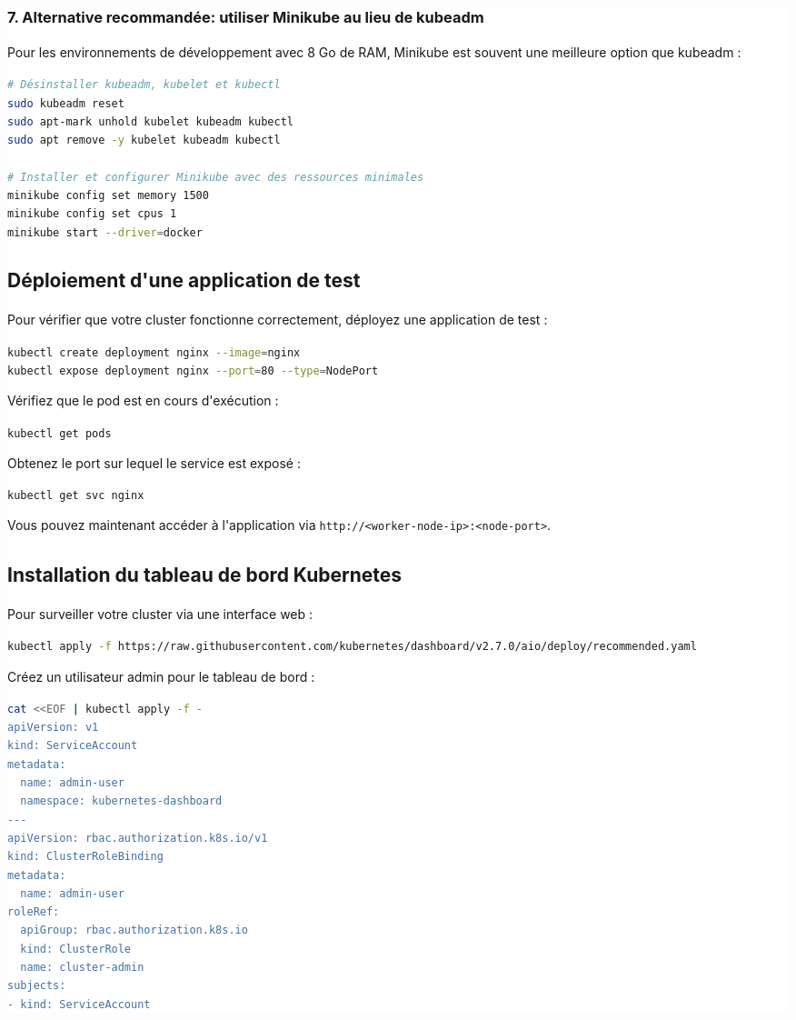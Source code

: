 ### 7. Alternative recommandée: utiliser Minikube au lieu de kubeadm

Pour les environnements de développement avec 8 Go de RAM, Minikube est souvent une meilleure option que kubeadm :

```bash
# Désinstaller kubeadm, kubelet et kubectl
sudo kubeadm reset
sudo apt-mark unhold kubelet kubeadm kubectl
sudo apt remove -y kubelet kubeadm kubectl

# Installer et configurer Minikube avec des ressources minimales
minikube config set memory 1500
minikube config set cpus 1
minikube start --driver=docker
```

## Déploiement d'une application de test

Pour vérifier que votre cluster fonctionne correctement, déployez une application de test :

```bash
kubectl create deployment nginx --image=nginx
kubectl expose deployment nginx --port=80 --type=NodePort
```

Vérifiez que le pod est en cours d'exécution :

```bash
kubectl get pods
```

Obtenez le port sur lequel le service est exposé :

```bash
kubectl get svc nginx
```

Vous pouvez maintenant accéder à l'application via `http://<worker-node-ip>:<node-port>`.

## Installation du tableau de bord Kubernetes

Pour surveiller votre cluster via une interface web :

```bash
kubectl apply -f https://raw.githubusercontent.com/kubernetes/dashboard/v2.7.0/aio/deploy/recommended.yaml
```

Créez un utilisateur admin pour le tableau de bord :

```bash
cat <<EOF | kubectl apply -f -
apiVersion: v1
kind: ServiceAccount
metadata:
  name: admin-user
  namespace: kubernetes-dashboard
---
apiVersion: rbac.authorization.k8s.io/v1
kind: ClusterRoleBinding
metadata:
  name: admin-user
roleRef:
  apiGroup: rbac.authorization.k8s.io
  kind: ClusterRole
  name: cluster-admin
subjects:
- kind: ServiceAccount
```